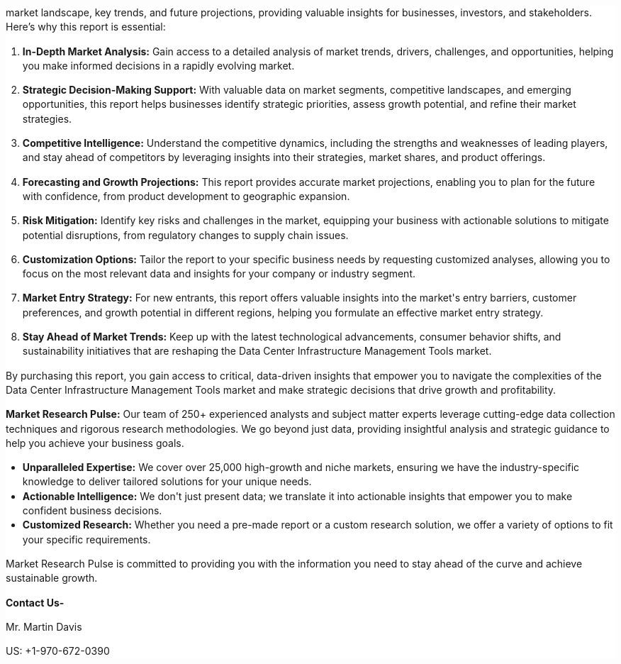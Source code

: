 market landscape, key trends, and future projections, providing valuable insights for businesses, investors, and stakeholders. Here&rsquo;s why this report is essential:</p><ol><li><p><strong>In-Depth Market Analysis:</strong> Gain access to a detailed analysis of market trends, drivers, challenges, and opportunities, helping you make informed decisions in a rapidly evolving market.</p></li><li><p><strong>Strategic Decision-Making Support:</strong> With valuable data on market segments, competitive landscapes, and emerging opportunities, this report helps businesses identify strategic priorities, assess growth potential, and refine their market strategies.</p></li><li><p><strong>Competitive Intelligence:</strong> Understand the competitive dynamics, including the strengths and weaknesses of leading players, and stay ahead of competitors by leveraging insights into their strategies, market shares, and product offerings.</p></li><li><p><strong>Forecasting and Growth Projections:</strong> This report provides accurate market projections, enabling you to plan for the future with confidence, from product development to geographic expansion.</p></li><li><p><strong>Risk Mitigation:</strong> Identify key risks and challenges in the market, equipping your business with actionable solutions to mitigate potential disruptions, from regulatory changes to supply chain issues.</p></li><li><p><strong>Customization Options:</strong> Tailor the report to your specific business needs by requesting customized analyses, allowing you to focus on the most relevant data and insights for your company or industry segment.</p></li><li><p><strong>Market Entry Strategy:</strong> For new entrants, this report offers valuable insights into the market's entry barriers, customer preferences, and growth potential in different regions, helping you formulate an effective market entry strategy.</p></li><li><p><strong>Stay Ahead of Market Trends:</strong> Keep up with the latest technological advancements, consumer behavior shifts, and sustainability initiatives that are reshaping the Data Center Infrastructure Management Tools market.</p></li></ol><p>By purchasing this report, you gain access to critical, data-driven insights that empower you to navigate the complexities of the Data Center Infrastructure Management Tools market and make strategic decisions that drive growth and profitability.</p><p><strong>Market Research Pulse:</strong>&nbsp;Our team of 250+ experienced analysts and subject matter experts leverage cutting-edge data collection techniques and rigorous research methodologies. We go beyond just data, providing insightful analysis and strategic guidance to help you achieve your business goals.</p><ul><li><strong>Unparalleled Expertise:</strong>&nbsp;We cover over 25,000 high-growth and niche markets, ensuring we have the industry-specific knowledge to deliver tailored solutions for your unique needs.</li><li><strong>Actionable Intelligence:</strong>&nbsp;We don't just present data; we translate it into actionable insights that empower you to make confident business decisions.</li><li><strong>Customized Research:</strong>&nbsp;Whether you need a pre-made report or a custom research solution, we offer a variety of options to fit your specific requirements.</li></ul><p>Market Research Pulse is committed to providing you with the information you need to stay ahead of the curve and achieve sustainable growth.</p><p><strong>Contact Us-</strong></p><p>Mr. Martin Davis</p><p>US: +1-970-672-0390</p>

